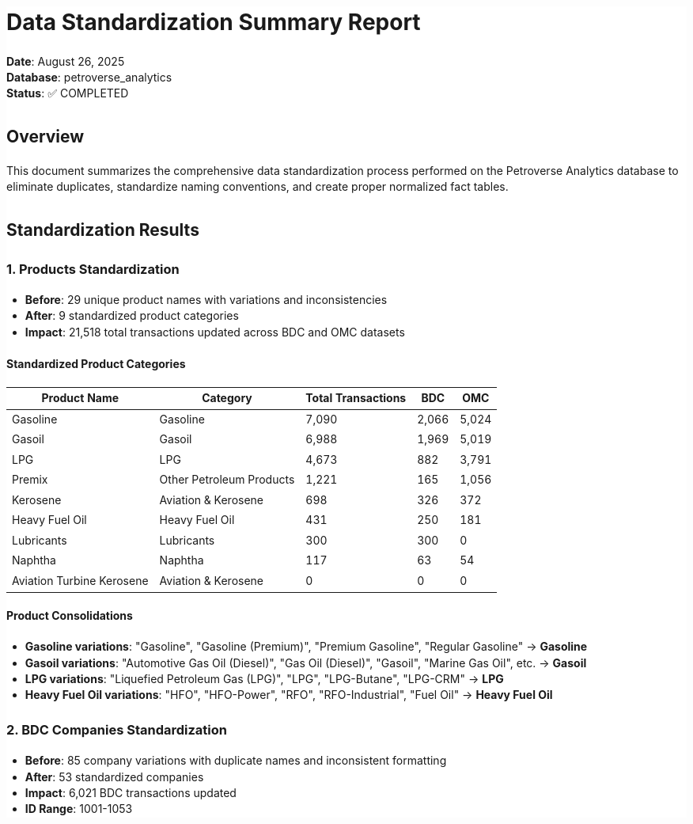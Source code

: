 # Data Standardization Summary Report

**Date**: August 26, 2025  
**Database**: petroverse_analytics  
**Status**: ✅ COMPLETED

## Overview
This document summarizes the comprehensive data standardization process performed on the Petroverse Analytics database to eliminate duplicates, standardize naming conventions, and create proper normalized fact tables.

## Standardization Results

### 1. Products Standardization
- **Before**: 29 unique product names with variations and inconsistencies
- **After**: 9 standardized product categories  
- **Impact**: 21,518 total transactions updated across BDC and OMC datasets

#### Standardized Product Categories
| Product Name | Category | Total Transactions | BDC | OMC |
|--------------|----------|-------------------|-----|-----|
| Gasoline | Gasoline | 7,090 | 2,066 | 5,024 |
| Gasoil | Gasoil | 6,988 | 1,969 | 5,019 |
| LPG | LPG | 4,673 | 882 | 3,791 |
| Premix | Other Petroleum Products | 1,221 | 165 | 1,056 |
| Kerosene | Aviation & Kerosene | 698 | 326 | 372 |
| Heavy Fuel Oil | Heavy Fuel Oil | 431 | 250 | 181 |
| Lubricants | Lubricants | 300 | 300 | 0 |
| Naphtha | Naphtha | 117 | 63 | 54 |
| Aviation Turbine Kerosene | Aviation & Kerosene | 0 | 0 | 0 |

#### Product Consolidations
- **Gasoline variations**: "Gasoline", "Gasoline (Premium)", "Premium Gasoline", "Regular Gasoline" → **Gasoline**
- **Gasoil variations**: "Automotive Gas Oil (Diesel)", "Gas Oil (Diesel)", "Gasoil", "Marine Gas Oil", etc. → **Gasoil**
- **LPG variations**: "Liquefied Petroleum Gas (LPG)", "LPG", "LPG-Butane", "LPG-CRM" → **LPG**
- **Heavy Fuel Oil variations**: "HFO", "HFO-Power", "RFO", "RFO-Industrial", "Fuel Oil" → **Heavy Fuel Oil**

### 2. BDC Companies Standardization
- **Before**: 85 company variations with duplicate names and inconsistent formatting
- **After**: 53 standardized companies
- **Impact**: 6,021 BDC transactions updated
- **ID Range**: 1001-1053
